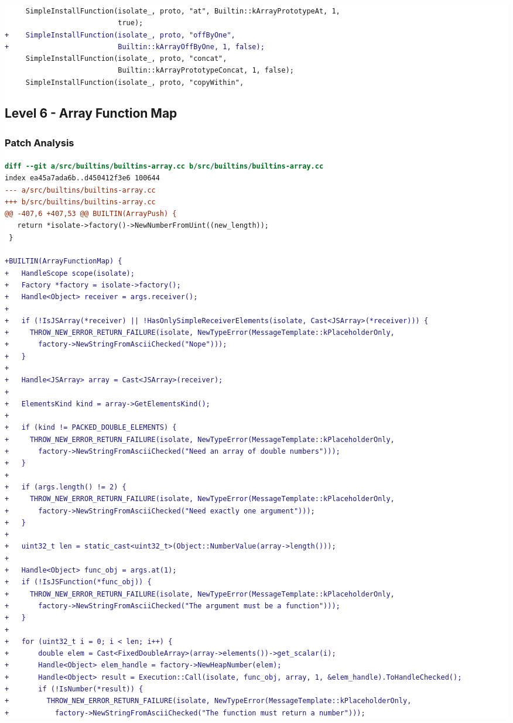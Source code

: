 ```diff
     SimpleInstallFunction(isolate_, proto, "at", Builtin::kArrayPrototypeAt, 1,
                           true);
+    SimpleInstallFunction(isolate_, proto, "offByOne",
+                          Builtin::kArrayOffByOne, 1, false);
     SimpleInstallFunction(isolate_, proto, "concat",
                           Builtin::kArrayPrototypeConcat, 1, false);
     SimpleInstallFunction(isolate_, proto, "copyWithin",
```

## Level 6 - Array Function Map

### Patch Analysis

```diff
diff --git a/src/builtins/builtins-array.cc b/src/builtins/builtins-array.cc
index ea45a7ada6b..d450412f3e6 100644
--- a/src/builtins/builtins-array.cc
+++ b/src/builtins/builtins-array.cc
@@ -407,6 +407,53 @@ BUILTIN(ArrayPush) {
   return *isolate->factory()->NewNumberFromUint((new_length));
 }
 
+BUILTIN(ArrayFunctionMap) {
+	HandleScope scope(isolate);
+	Factory *factory = isolate->factory();
+	Handle<Object> receiver = args.receiver();
+
+	if (!IsJSArray(*receiver) || !HasOnlySimpleReceiverElements(isolate, Cast<JSArray>(*receiver))) {
+	  THROW_NEW_ERROR_RETURN_FAILURE(isolate, NewTypeError(MessageTemplate::kPlaceholderOnly,
+    	factory->NewStringFromAsciiChecked("Nope")));
+	}
+
+	Handle<JSArray> array = Cast<JSArray>(receiver);
+
+	ElementsKind kind = array->GetElementsKind();
+
+	if (kind != PACKED_DOUBLE_ELEMENTS) {
+	  THROW_NEW_ERROR_RETURN_FAILURE(isolate, NewTypeError(MessageTemplate::kPlaceholderOnly,
+    	factory->NewStringFromAsciiChecked("Need an array of double numbers")));
+	}
+
+	if (args.length() != 2) {
+	  THROW_NEW_ERROR_RETURN_FAILURE(isolate, NewTypeError(MessageTemplate::kPlaceholderOnly,
+    	factory->NewStringFromAsciiChecked("Need exactly one argument")));
+	}
+	
+	uint32_t len = static_cast<uint32_t>(Object::NumberValue(array->length()));
+
+	Handle<Object> func_obj = args.at(1);
+	if (!IsJSFunction(*func_obj)) {
+	  THROW_NEW_ERROR_RETURN_FAILURE(isolate, NewTypeError(MessageTemplate::kPlaceholderOnly,
+    	factory->NewStringFromAsciiChecked("The argument must be a function")));
+	}
+	
+	for (uint32_t i = 0; i < len; i++) {
+		double elem = Cast<FixedDoubleArray>(array->elements())->get_scalar(i);
+		Handle<Object> elem_handle = factory->NewHeapNumber(elem);
+		Handle<Object> result = Execution::Call(isolate, func_obj, array, 1, &elem_handle).ToHandleChecked();
+		if (!IsNumber(*result)) {
+		  THROW_NEW_ERROR_RETURN_FAILURE(isolate, NewTypeError(MessageTemplate::kPlaceholderOnly,
+    		factory->NewStringFromAsciiChecked("The function must return a number")));
```